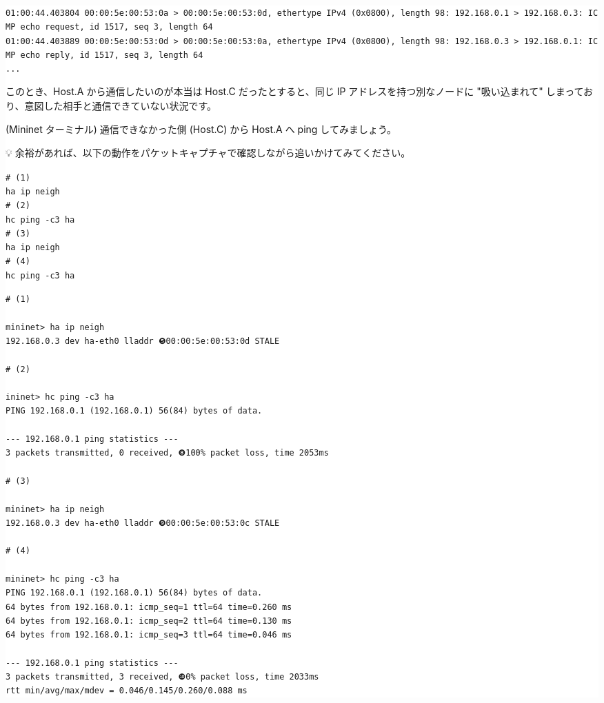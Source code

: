```text
01:00:44.403804 00:00:5e:00:53:0a > 00:00:5e:00:53:0d, ethertype IPv4 (0x0800), length 98: 192.168.0.1 > 192.168.0.3: ICMP echo request, id 1517, seq 3, length 64
01:00:44.403889 00:00:5e:00:53:0d > 00:00:5e:00:53:0a, ethertype IPv4 (0x0800), length 98: 192.168.0.3 > 192.168.0.1: ICMP echo reply, id 1517, seq 3, length 64
...
```

このとき、Host.A から通信したいのが本当は Host.C だったとすると、同じ IP アドレスを持つ別なノードに "吸い込まれて" しまっており、意図した相手と通信できていない状況です。

(Mininet ターミナル) 通信できなかった側 (Host.C) から Host.A へ ping してみましょう。

:bulb: 余裕があれば、以下の動作をパケットキャプチャで確認しながら追いかけてみてください。

```text
# (1)
ha ip neigh
# (2)
hc ping -c3 ha
# (3)
ha ip neigh
# (4)
hc ping -c3 ha
```
```text
# (1)

mininet> ha ip neigh
192.168.0.3 dev ha-eth0 lladdr ❺00:00:5e:00:53:0d STALE

# (2)

ininet> hc ping -c3 ha
PING 192.168.0.1 (192.168.0.1) 56(84) bytes of data.

--- 192.168.0.1 ping statistics ---
3 packets transmitted, 0 received, ❽100% packet loss, time 2053ms

# (3)

mininet> ha ip neigh
192.168.0.3 dev ha-eth0 lladdr ❾00:00:5e:00:53:0c STALE

# (4)

mininet> hc ping -c3 ha
PING 192.168.0.1 (192.168.0.1) 56(84) bytes of data.
64 bytes from 192.168.0.1: icmp_seq=1 ttl=64 time=0.260 ms
64 bytes from 192.168.0.1: icmp_seq=2 ttl=64 time=0.130 ms
64 bytes from 192.168.0.1: icmp_seq=3 ttl=64 time=0.046 ms

--- 192.168.0.1 ping statistics ---
3 packets transmitted, 3 received, ❿0% packet loss, time 2033ms
rtt min/avg/max/mdev = 0.046/0.145/0.260/0.088 ms
```
